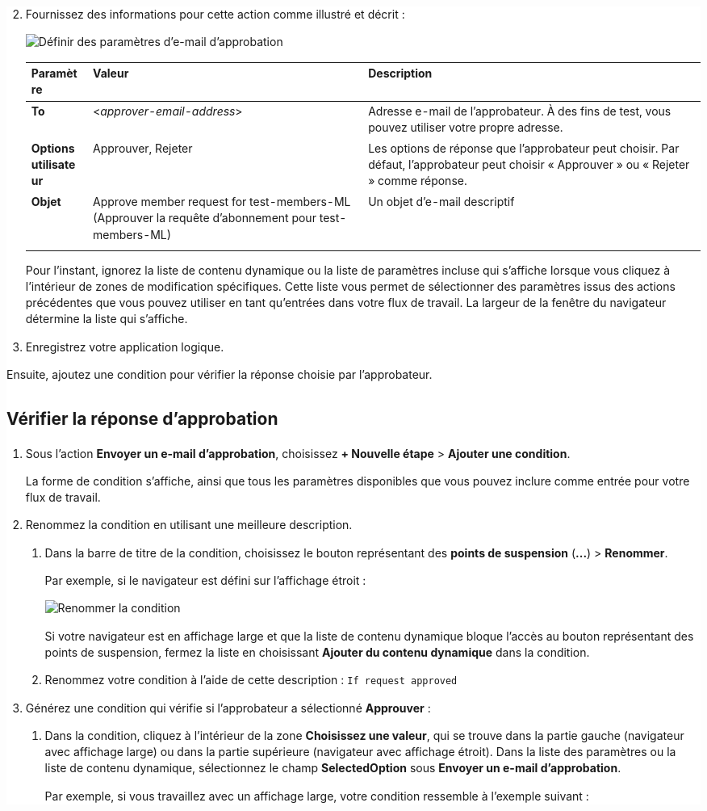2. Fournissez des informations pour cette action comme illustré et décrit : 

   ![Définir des paramètres d’e-mail d’approbation](./media/tutorial-process-mailing-list-subscriptions-workflow/add-action-approval-email-settings.png)

   | Paramètre | Valeur | Description | 
   | ------- | ----- | ----------- | 
   | **To** | <*approver-email-address*> | Adresse e-mail de l’approbateur. À des fins de test, vous pouvez utiliser votre propre adresse. | 
   | **Options utilisateur** | Approuver, Rejeter | Les options de réponse que l’approbateur peut choisir. Par défaut, l’approbateur peut choisir « Approuver » ou « Rejeter » comme réponse. | 
   | **Objet** | Approve member request for test-members-ML (Approuver la requête d’abonnement pour test-members-ML) | Un objet d’e-mail descriptif | 
   |  |  |  | 

   Pour l’instant, ignorez la liste de contenu dynamique ou la liste de paramètres incluse qui s’affiche lorsque vous cliquez à l’intérieur de zones de modification spécifiques. 
   Cette liste vous permet de sélectionner des paramètres issus des actions précédentes que vous pouvez utiliser en tant qu’entrées dans votre flux de travail. 
   La largeur de la fenêtre du navigateur détermine la liste qui s’affiche. 
 
4. Enregistrez votre application logique.

Ensuite, ajoutez une condition pour vérifier la réponse choisie par l’approbateur.

## <a name="check-approval-response"></a>Vérifier la réponse d’approbation

1. Sous l’action **Envoyer un e-mail d’approbation**, choisissez **+ Nouvelle étape** > **Ajouter une condition**.

   La forme de condition s’affiche, ainsi que tous les paramètres disponibles que vous pouvez inclure comme entrée pour votre flux de travail. 

2. Renommez la condition en utilisant une meilleure description.

   1. Dans la barre de titre de la condition, choisissez le bouton représentant des **points de suspension** (**...**) > **Renommer**.

      Par exemple, si le navigateur est défini sur l’affichage étroit :

      ![Renommer la condition](./media/tutorial-process-mailing-list-subscriptions-workflow/condition-rename.png)

      Si votre navigateur est en affichage large et que la liste de contenu dynamique bloque l’accès au bouton représentant des points de suspension, fermez la liste en choisissant **Ajouter du contenu dynamique** dans la condition.

   2. Renommez votre condition à l’aide de cette description : ```If request approved```

3. Générez une condition qui vérifie si l’approbateur a sélectionné **Approuver** :

   1. Dans la condition, cliquez à l’intérieur de la zone **Choisissez une valeur**, qui se trouve dans la partie gauche (navigateur avec affichage large) ou dans la partie supérieure (navigateur avec affichage étroit).
   Dans la liste des paramètres ou la liste de contenu dynamique, sélectionnez le champ **SelectedOption** sous **Envoyer un e-mail d’approbation**.

      Par exemple, si vous travaillez avec un affichage large, votre condition ressemble à l’exemple suivant :
